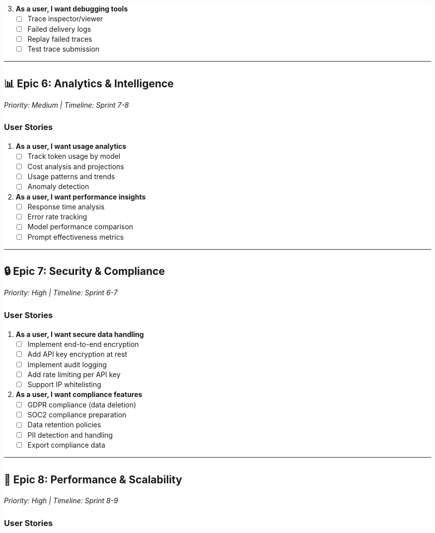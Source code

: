 3. **As a user, I want debugging tools**
   - [ ] Trace inspector/viewer
   - [ ] Failed delivery logs
   - [ ] Replay failed traces
   - [ ] Test trace submission

---

## 📊 Epic 6: Analytics & Intelligence
*Priority: Medium | Timeline: Sprint 7-8*

### User Stories

1. **As a user, I want usage analytics**
   - [ ] Track token usage by model
   - [ ] Cost analysis and projections
   - [ ] Usage patterns and trends
   - [ ] Anomaly detection

2. **As a user, I want performance insights**
   - [ ] Response time analysis
   - [ ] Error rate tracking
   - [ ] Model performance comparison
   - [ ] Prompt effectiveness metrics

---

## 🔒 Epic 7: Security & Compliance
*Priority: High | Timeline: Sprint 6-7*

### User Stories

1. **As a user, I want secure data handling**
   - [ ] Implement end-to-end encryption
   - [ ] Add API key encryption at rest
   - [ ] Implement audit logging
   - [ ] Add rate limiting per API key
   - [ ] Support IP whitelisting

2. **As a user, I want compliance features**
   - [ ] GDPR compliance (data deletion)
   - [ ] SOC2 compliance preparation
   - [ ] Data retention policies
   - [ ] PII detection and handling
   - [ ] Export compliance data

---

## 🚀 Epic 8: Performance & Scalability
*Priority: High | Timeline: Sprint 8-9*

### User Stories
